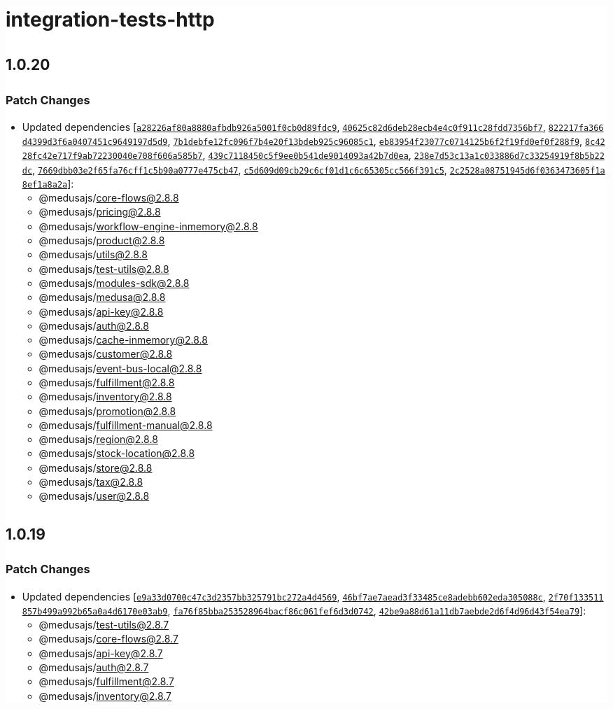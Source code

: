 # integration-tests-http

## 1.0.20

### Patch Changes

- Updated dependencies [[`a28226af80a8880afbdb926a5001f0cb0d89fdc9`](https://github.com/medusajs/medusa/commit/a28226af80a8880afbdb926a5001f0cb0d89fdc9), [`40625c82d6deb28ecb4e4c0f911c28fdd7356bf7`](https://github.com/medusajs/medusa/commit/40625c82d6deb28ecb4e4c0f911c28fdd7356bf7), [`822217fa366d4399d3f6a0407451c9649197d5d9`](https://github.com/medusajs/medusa/commit/822217fa366d4399d3f6a0407451c9649197d5d9), [`7b1debfe12fc096f7b4e20f13bdeb925c96085c1`](https://github.com/medusajs/medusa/commit/7b1debfe12fc096f7b4e20f13bdeb925c96085c1), [`eb83954f23077c0714125b6f2f19fd0ef0f288f9`](https://github.com/medusajs/medusa/commit/eb83954f23077c0714125b6f2f19fd0ef0f288f9), [`8c4228fc42e717f9ab72230040e708f606a585b7`](https://github.com/medusajs/medusa/commit/8c4228fc42e717f9ab72230040e708f606a585b7), [`439c7118450c5f9ee0b541de9014093a42b7d0ea`](https://github.com/medusajs/medusa/commit/439c7118450c5f9ee0b541de9014093a42b7d0ea), [`238e7d53c13a1c033886d7c33254919f8b5b22dc`](https://github.com/medusajs/medusa/commit/238e7d53c13a1c033886d7c33254919f8b5b22dc), [`7669dbb03e2f65fa76cff1c5b90a0777e475cb47`](https://github.com/medusajs/medusa/commit/7669dbb03e2f65fa76cff1c5b90a0777e475cb47), [`c5d609d09cb29c6cf01d1c6c65305cc566f391c5`](https://github.com/medusajs/medusa/commit/c5d609d09cb29c6cf01d1c6c65305cc566f391c5), [`2c2528a08751945d6f0363473605f1a8ef1a8a2a`](https://github.com/medusajs/medusa/commit/2c2528a08751945d6f0363473605f1a8ef1a8a2a)]:
  - @medusajs/core-flows@2.8.8
  - @medusajs/pricing@2.8.8
  - @medusajs/workflow-engine-inmemory@2.8.8
  - @medusajs/product@2.8.8
  - @medusajs/utils@2.8.8
  - @medusajs/test-utils@2.8.8
  - @medusajs/modules-sdk@2.8.8
  - @medusajs/medusa@2.8.8
  - @medusajs/api-key@2.8.8
  - @medusajs/auth@2.8.8
  - @medusajs/cache-inmemory@2.8.8
  - @medusajs/customer@2.8.8
  - @medusajs/event-bus-local@2.8.8
  - @medusajs/fulfillment@2.8.8
  - @medusajs/inventory@2.8.8
  - @medusajs/promotion@2.8.8
  - @medusajs/fulfillment-manual@2.8.8
  - @medusajs/region@2.8.8
  - @medusajs/stock-location@2.8.8
  - @medusajs/store@2.8.8
  - @medusajs/tax@2.8.8
  - @medusajs/user@2.8.8

## 1.0.19

### Patch Changes

- Updated dependencies [[`e9a33d0700c47c3d2357bb325791bc272a4d4569`](https://github.com/medusajs/medusa/commit/e9a33d0700c47c3d2357bb325791bc272a4d4569), [`46bf7ae7aead3f33485ce8adebb602eda305088c`](https://github.com/medusajs/medusa/commit/46bf7ae7aead3f33485ce8adebb602eda305088c), [`2f70f133511857b499a992b65a0a4d6170e03ab9`](https://github.com/medusajs/medusa/commit/2f70f133511857b499a992b65a0a4d6170e03ab9), [`fa76f85bba253528964bacf86c061fef6d3d0742`](https://github.com/medusajs/medusa/commit/fa76f85bba253528964bacf86c061fef6d3d0742), [`42be9a88d61a11db7aebde2d6f4d96d43f54ea79`](https://github.com/medusajs/medusa/commit/42be9a88d61a11db7aebde2d6f4d96d43f54ea79)]:
  - @medusajs/test-utils@2.8.7
  - @medusajs/core-flows@2.8.7
  - @medusajs/api-key@2.8.7
  - @medusajs/auth@2.8.7
  - @medusajs/fulfillment@2.8.7
  - @medusajs/inventory@2.8.7